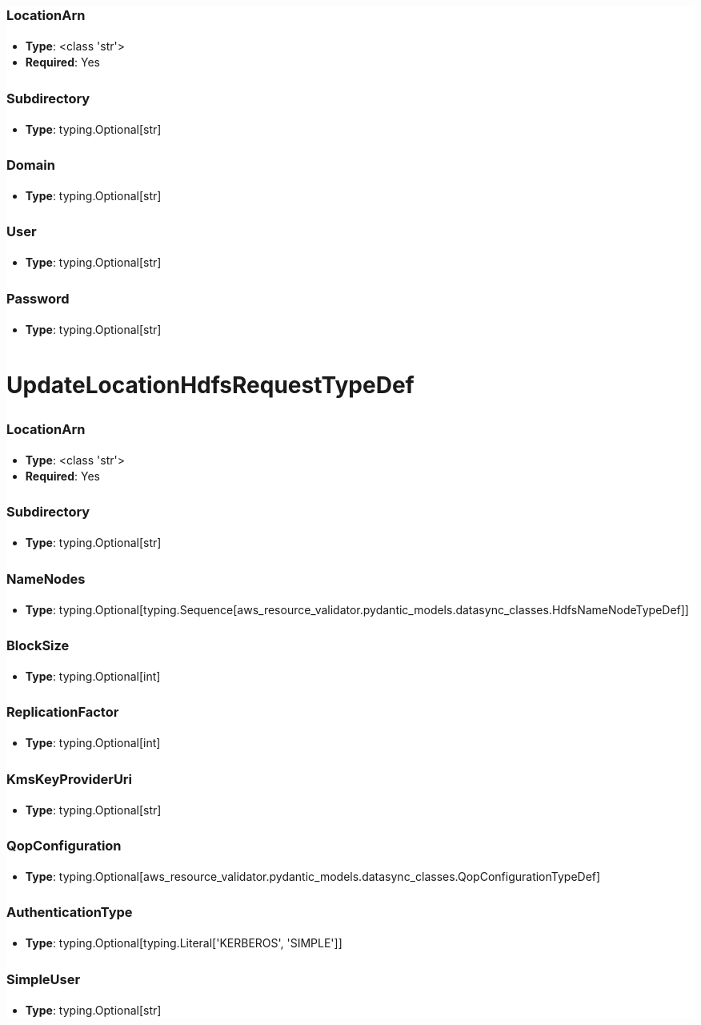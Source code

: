 ### LocationArn
- **Type**: <class 'str'>
- **Required**: Yes

### Subdirectory
- **Type**: typing.Optional[str]

### Domain
- **Type**: typing.Optional[str]

### User
- **Type**: typing.Optional[str]

### Password
- **Type**: typing.Optional[str]


# UpdateLocationHdfsRequestTypeDef

### LocationArn
- **Type**: <class 'str'>
- **Required**: Yes

### Subdirectory
- **Type**: typing.Optional[str]

### NameNodes
- **Type**: typing.Optional[typing.Sequence[aws_resource_validator.pydantic_models.datasync_classes.HdfsNameNodeTypeDef]]

### BlockSize
- **Type**: typing.Optional[int]

### ReplicationFactor
- **Type**: typing.Optional[int]

### KmsKeyProviderUri
- **Type**: typing.Optional[str]

### QopConfiguration
- **Type**: typing.Optional[aws_resource_validator.pydantic_models.datasync_classes.QopConfigurationTypeDef]

### AuthenticationType
- **Type**: typing.Optional[typing.Literal['KERBEROS', 'SIMPLE']]

### SimpleUser
- **Type**: typing.Optional[str]

